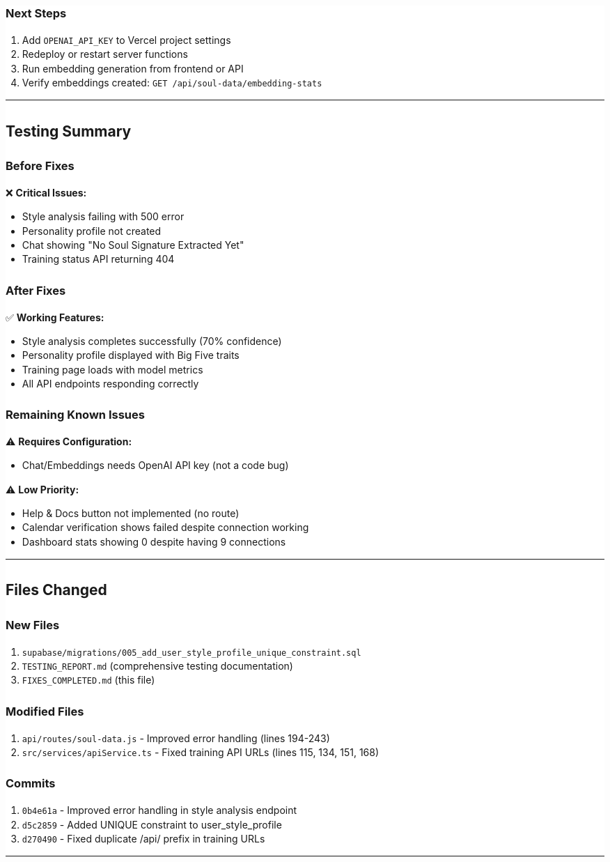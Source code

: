 ### Next Steps
1. Add `OPENAI_API_KEY` to Vercel project settings
2. Redeploy or restart server functions
3. Run embedding generation from frontend or API
4. Verify embeddings created: `GET /api/soul-data/embedding-stats`

---

## Testing Summary

### Before Fixes
❌ **Critical Issues:**
- Style analysis failing with 500 error
- Personality profile not created
- Chat showing "No Soul Signature Extracted Yet"
- Training status API returning 404

### After Fixes
✅ **Working Features:**
- Style analysis completes successfully (70% confidence)
- Personality profile displayed with Big Five traits
- Training page loads with model metrics
- All API endpoints responding correctly

### Remaining Known Issues
⚠️ **Requires Configuration:**
- Chat/Embeddings needs OpenAI API key (not a code bug)

⚠️ **Low Priority:**
- Help & Docs button not implemented (no route)
- Calendar verification shows failed despite connection working
- Dashboard stats showing 0 despite having 9 connections

---

## Files Changed

### New Files
1. `supabase/migrations/005_add_user_style_profile_unique_constraint.sql`
2. `TESTING_REPORT.md` (comprehensive testing documentation)
3. `FIXES_COMPLETED.md` (this file)

### Modified Files
1. `api/routes/soul-data.js` - Improved error handling (lines 194-243)
2. `src/services/apiService.ts` - Fixed training API URLs (lines 115, 134, 151, 168)

### Commits
1. `0b4e61a` - Improved error handling in style analysis endpoint
2. `d5c2859` - Added UNIQUE constraint to user_style_profile
3. `d270490` - Fixed duplicate /api/ prefix in training URLs

---